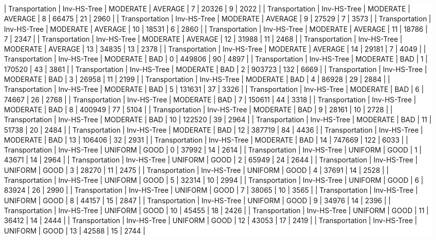| Transportation | Inv-HS-Tree | MODERATE | AVERAGE | 7 | 20326 | 9 | 2022 |
| Transportation | Inv-HS-Tree | MODERATE | AVERAGE | 8 | 66475 | 21 | 2960 |
| Transportation | Inv-HS-Tree | MODERATE | AVERAGE | 9 | 27529 | 7 | 3573 |
| Transportation | Inv-HS-Tree | MODERATE | AVERAGE | 10 | 18531 | 6 | 2860 |
| Transportation | Inv-HS-Tree | MODERATE | AVERAGE | 11 | 18786 | 7 | 2347 |
| Transportation | Inv-HS-Tree | MODERATE | AVERAGE | 12 | 31988 | 11 | 2468 |
| Transportation | Inv-HS-Tree | MODERATE | AVERAGE | 13 | 34835 | 13 | 2378 |
| Transportation | Inv-HS-Tree | MODERATE | AVERAGE | 14 | 29181 | 7 | 4049 |
| Transportation | Inv-HS-Tree | MODERATE | BAD | 0 | 449806 | 90 | 4897 |
| Transportation | Inv-HS-Tree | MODERATE | BAD | 1 | 170520 | 43 | 3861 |
| Transportation | Inv-HS-Tree | MODERATE | BAD | 2 | 903723 | 132 | 6669 |
| Transportation | Inv-HS-Tree | MODERATE | BAD | 3 | 26958 | 11 | 2199 |
| Transportation | Inv-HS-Tree | MODERATE | BAD | 4 | 86928 | 29 | 2884 |
| Transportation | Inv-HS-Tree | MODERATE | BAD | 5 | 131631 | 37 | 3326 |
| Transportation | Inv-HS-Tree | MODERATE | BAD | 6 | 74667 | 26 | 2768 |
| Transportation | Inv-HS-Tree | MODERATE | BAD | 7 | 150611 | 44 | 3318 |
| Transportation | Inv-HS-Tree | MODERATE | BAD | 8 | 400949 | 77 | 5104 |
| Transportation | Inv-HS-Tree | MODERATE | BAD | 9 | 28161 | 10 | 2728 |
| Transportation | Inv-HS-Tree | MODERATE | BAD | 10 | 122520 | 39 | 2964 |
| Transportation | Inv-HS-Tree | MODERATE | BAD | 11 | 51738 | 20 | 2484 |
| Transportation | Inv-HS-Tree | MODERATE | BAD | 12 | 387719 | 84 | 4436 |
| Transportation | Inv-HS-Tree | MODERATE | BAD | 13 | 106406 | 32 | 2931 |
| Transportation | Inv-HS-Tree | MODERATE | BAD | 14 | 747669 | 122 | 6033 |
| Transportation | Inv-HS-Tree | UNIFORM | GOOD | 0 | 37992 | 14 | 2614 |
| Transportation | Inv-HS-Tree | UNIFORM | GOOD | 1 | 43671 | 14 | 2964 |
| Transportation | Inv-HS-Tree | UNIFORM | GOOD | 2 | 65949 | 24 | 2644 |
| Transportation | Inv-HS-Tree | UNIFORM | GOOD | 3 | 28270 | 11 | 2475 |
| Transportation | Inv-HS-Tree | UNIFORM | GOOD | 4 | 37691 | 14 | 2528 |
| Transportation | Inv-HS-Tree | UNIFORM | GOOD | 5 | 32314 | 10 | 2994 |
| Transportation | Inv-HS-Tree | UNIFORM | GOOD | 6 | 83924 | 26 | 2990 |
| Transportation | Inv-HS-Tree | UNIFORM | GOOD | 7 | 38065 | 10 | 3565 |
| Transportation | Inv-HS-Tree | UNIFORM | GOOD | 8 | 44157 | 15 | 2847 |
| Transportation | Inv-HS-Tree | UNIFORM | GOOD | 9 | 34976 | 14 | 2396 |
| Transportation | Inv-HS-Tree | UNIFORM | GOOD | 10 | 45455 | 18 | 2426 |
| Transportation | Inv-HS-Tree | UNIFORM | GOOD | 11 | 36412 | 14 | 2444 |
| Transportation | Inv-HS-Tree | UNIFORM | GOOD | 12 | 43053 | 17 | 2419 |
| Transportation | Inv-HS-Tree | UNIFORM | GOOD | 13 | 42588 | 15 | 2744 |